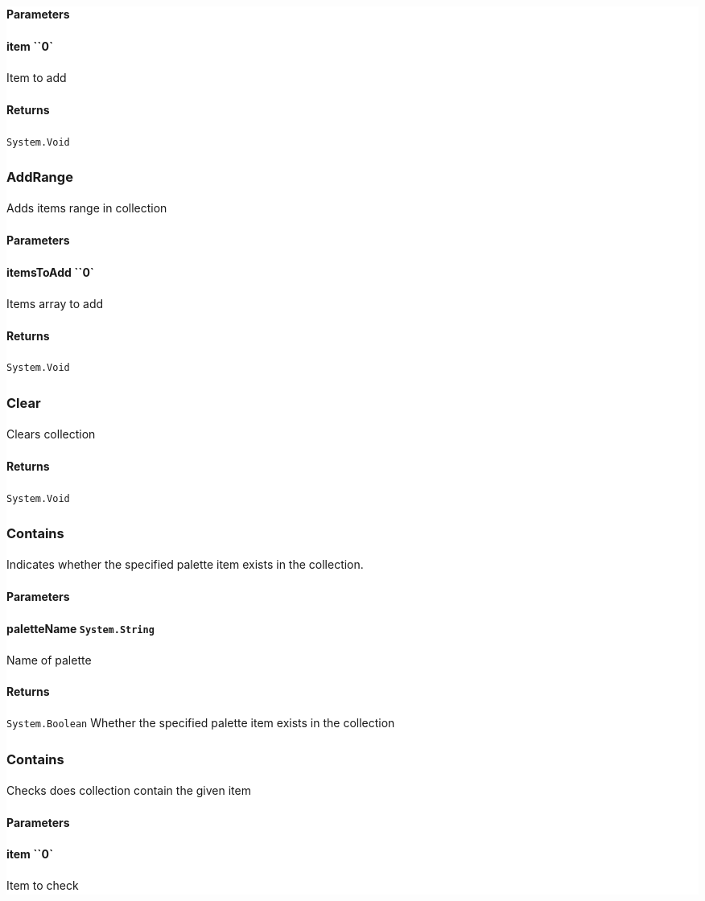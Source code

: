 #### Parameters

#### item ``0`

Item to add

#### Returns

`System.Void` 

###  AddRange

Adds items range in collection

#### Parameters

#### itemsToAdd ``0`

Items array to add

#### Returns

`System.Void` 

###  Clear

Clears collection

#### Returns

`System.Void` 

###  Contains

Indicates whether the specified palette item exists in the collection.

#### Parameters

#### paletteName `System.String`

Name of palette

#### Returns

`System.Boolean` Whether the specified palette item exists in the collection

###  Contains

Checks does collection contain the given item

#### Parameters

#### item ``0`

Item to check
